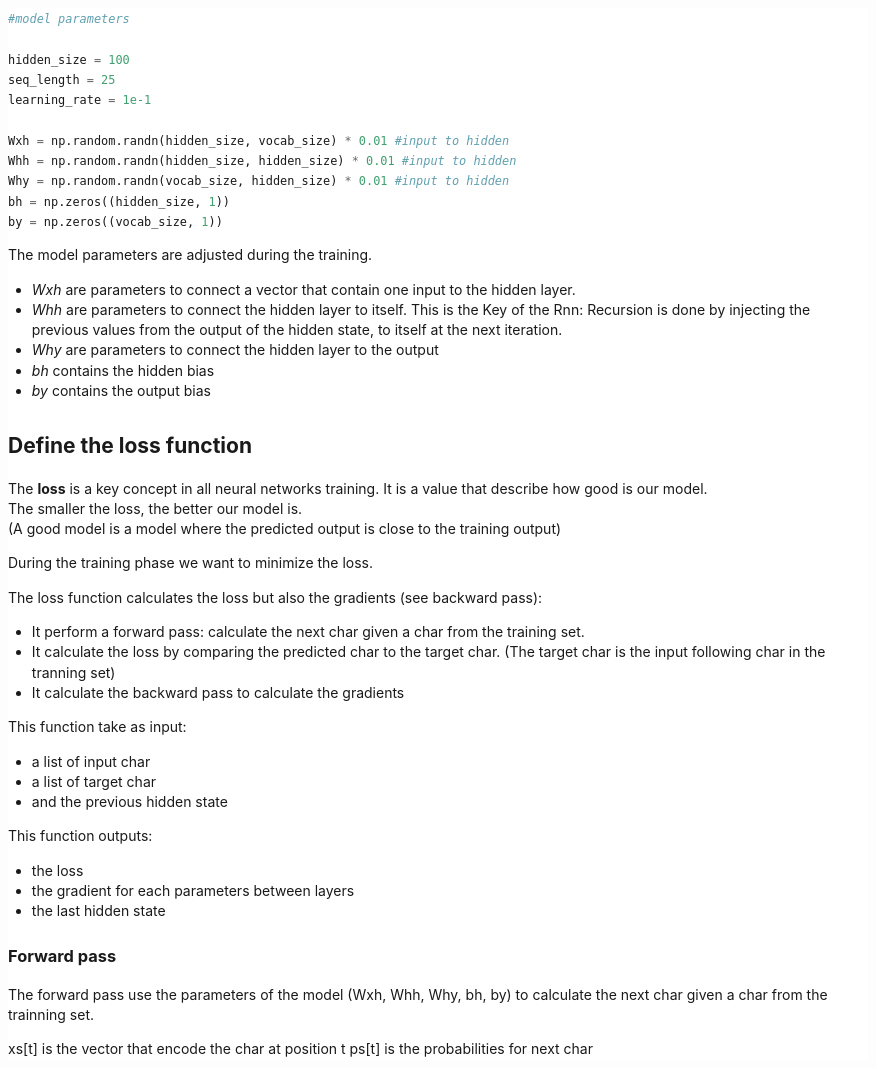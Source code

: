 
```python
#model parameters

hidden_size = 100
seq_length = 25
learning_rate = 1e-1

Wxh = np.random.randn(hidden_size, vocab_size) * 0.01 #input to hidden
Whh = np.random.randn(hidden_size, hidden_size) * 0.01 #input to hidden
Why = np.random.randn(vocab_size, hidden_size) * 0.01 #input to hidden
bh = np.zeros((hidden_size, 1))
by = np.zeros((vocab_size, 1))
```

The model parameters are adjusted during the training.
* _Wxh_ are parameters to connect a vector that contain one input to the hidden layer.
* _Whh_ are parameters to connect the hidden layer to itself. This is the Key of the Rnn: Recursion is done by injecting the previous values from the output of the hidden state, to itself at the next iteration.
* _Why_ are parameters to connect the hidden layer to the output
* _bh_ contains the hidden bias
* _by_ contains the output bias

## Define the loss function

The __loss__ is a key concept in all neural networks training. 
It is a value that describe how good is our model.  
The smaller the loss, the better our model is.  
(A good model is a model where the predicted output is close to the training output)
  
During the training phase we want to minimize the loss.

The loss function calculates the loss but also the gradients (see backward pass):
* It perform a forward pass: calculate the next char given a char from the training set.
* It calculate the loss by comparing the predicted char to the target char. (The target char is the input following char in the tranning set)
* It calculate the backward pass to calculate the gradients 

This function take as input:
* a list of input char
* a list of target char
* and the previous hidden state

This function outputs:
* the loss
* the gradient for each parameters between layers
* the last hidden state


### Forward pass
The forward pass use the parameters of the model (Wxh, Whh, Why, bh, by) to calculate the next char given a char from the trainning set.

xs[t] is the vector that encode the char at position t
ps[t] is the probabilities for next char
